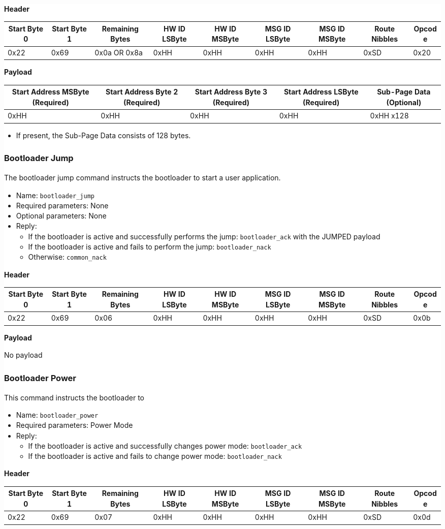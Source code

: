 **Header**

| Start Byte 0 | Start Byte 1 | Remaining Bytes | HW ID LSByte | HW ID MSByte | MSG ID LSByte | MSG ID MSByte | Route Nibbles | Opcode |
| ------------ | ------------ | --------------- | ------------ | ------------ | ------------- | ------------- | ------------- | ------ |
| 0x22         | 0x69         | 0x0a OR 0x8a    | 0xHH         | 0xHH         | 0xHH          | 0xHH          | 0xSD          | 0x20   |

**Payload**

| Start Address MSByte (Required) | Start Address Byte 2 (Required) | Start Address Byte 3 (Required) | Start Address LSByte (Required) | Sub-Page Data (Optional) |
| ------------------------------- | ------------------------------- | ------------------------------- | ------------------------------- | ------------------------ |
| 0xHH                            | 0xHH                            | 0xHH                            | 0xHH                            | 0xHH x128                |

* If present, the Sub-Page Data consists of 128 bytes.

### <a name="bootloader-jump"></a> Bootloader Jump

The bootloader jump command instructs the bootloader to start a user
application.
* Name: `bootloader_jump`
* Required parameters: None
* Optional parameters: None
* Reply:
  * If the bootloader is active and successfully performs the jump:
    `bootloader_ack` with the JUMPED payload
  * If the bootloader is active and fails to perform the jump:
    `bootloader_nack`
  * Otherwise: `common_nack`

**Header**

| Start Byte 0 | Start Byte 1 | Remaining Bytes | HW ID LSByte | HW ID MSByte | MSG ID LSByte | MSG ID MSByte | Route Nibbles | Opcode |
| ------------ | ------------ | --------------- | ------------ | ------------ | ------------- | ------------- | ------------- | ------ |
| 0x22         | 0x69         | 0x06            | 0xHH         | 0xHH         | 0xHH          | 0xHH          | 0xSD          | 0x0b   |

**Payload**

No payload

### <a name="bootloader-power"></a> Bootloader Power

This command instructs the bootloader to 
* Name: `bootloader_power`
* Required parameters: Power Mode
* Reply:
  * If the bootloader is active and successfully changes power mode:
    `bootloader_ack`
  * If the bootloader is active and fails to change power mode:
    `bootloader_nack`

**Header**

| Start Byte 0 | Start Byte 1 | Remaining Bytes | HW ID LSByte | HW ID MSByte | MSG ID LSByte | MSG ID MSByte | Route Nibbles | Opcode |
| ------------ | ------------ | --------------- | ------------ | ------------ | ------------- | ------------- | ------------- | ------ |
| 0x22         | 0x69         | 0x07            | 0xHH         | 0xHH         | 0xHH          | 0xHH          | 0xSD          | 0x0d   |
